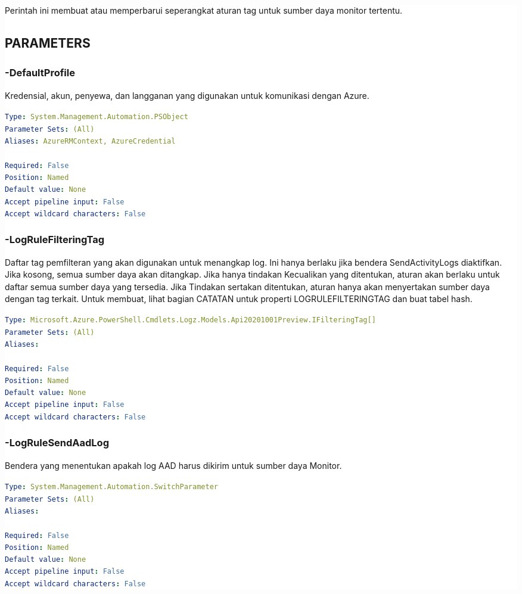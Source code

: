Perintah ini membuat atau memperbarui seperangkat aturan tag untuk sumber daya monitor tertentu.

## PARAMETERS

### -DefaultProfile
Kredensial, akun, penyewa, dan langganan yang digunakan untuk komunikasi dengan Azure.

```yaml
Type: System.Management.Automation.PSObject
Parameter Sets: (All)
Aliases: AzureRMContext, AzureCredential

Required: False
Position: Named
Default value: None
Accept pipeline input: False
Accept wildcard characters: False
```

### -LogRuleFilteringTag
Daftar tag pemfilteran yang akan digunakan untuk menangkap log.
Ini hanya berlaku jika bendera SendActivityLogs diaktifkan.
Jika kosong, semua sumber daya akan ditangkap.
Jika hanya tindakan Kecualikan yang ditentukan, aturan akan berlaku untuk daftar semua sumber daya yang tersedia.
Jika Tindakan sertakan ditentukan, aturan hanya akan menyertakan sumber daya dengan tag terkait.
Untuk membuat, lihat bagian CATATAN untuk properti LOGRULEFILTERINGTAG dan buat tabel hash.

```yaml
Type: Microsoft.Azure.PowerShell.Cmdlets.Logz.Models.Api20201001Preview.IFilteringTag[]
Parameter Sets: (All)
Aliases:

Required: False
Position: Named
Default value: None
Accept pipeline input: False
Accept wildcard characters: False
```

### -LogRuleSendAadLog
Bendera yang menentukan apakah log AAD harus dikirim untuk sumber daya Monitor.

```yaml
Type: System.Management.Automation.SwitchParameter
Parameter Sets: (All)
Aliases:

Required: False
Position: Named
Default value: None
Accept pipeline input: False
Accept wildcard characters: False
```
